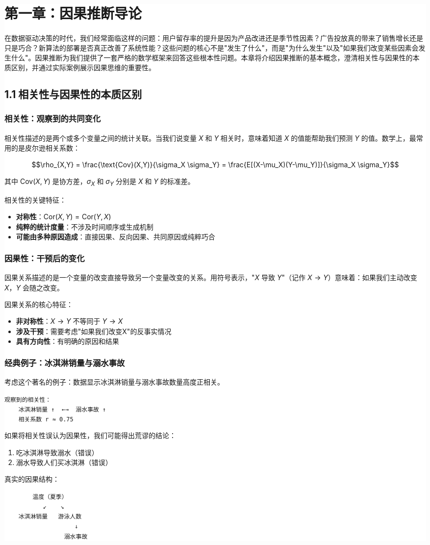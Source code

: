 # 第一章：因果推断导论

在数据驱动决策的时代，我们经常面临这样的问题：用户留存率的提升是因为产品改进还是季节性因素？广告投放真的带来了销售增长还是只是巧合？新算法的部署是否真正改善了系统性能？这些问题的核心不是"发生了什么"，而是"为什么发生"以及"如果我们改变某些因素会发生什么"。因果推断为我们提供了一套严格的数学框架来回答这些根本性问题。本章将介绍因果推断的基本概念，澄清相关性与因果性的本质区别，并通过实际案例展示因果思维的重要性。

## 1.1 相关性与因果性的本质区别

### 相关性：观察到的共同变化

相关性描述的是两个或多个变量之间的统计关联。当我们说变量 $X$ 和 $Y$ 相关时，意味着知道 $X$ 的值能帮助我们预测 $Y$ 的值。数学上，最常用的是皮尔逊相关系数：

$$\rho_{X,Y} = \frac{\text{Cov}(X,Y)}{\sigma_X \sigma_Y} = \frac{E[(X-\mu_X)(Y-\mu_Y)]}{\sigma_X \sigma_Y}$$

其中 $\text{Cov}(X,Y)$ 是协方差，$\sigma_X$ 和 $\sigma_Y$ 分别是 $X$ 和 $Y$ 的标准差。

相关性的关键特征：
- **对称性**：$\text{Cor}(X,Y) = \text{Cor}(Y,X)$
- **纯粹的统计度量**：不涉及时间顺序或生成机制
- **可能由多种原因造成**：直接因果、反向因果、共同原因或纯粹巧合

### 因果性：干预后的变化

因果关系描述的是一个变量的改变直接导致另一个变量改变的关系。用符号表示，"$X$ 导致 $Y$"（记作 $X \rightarrow Y$）意味着：如果我们主动改变 $X$，$Y$ 会随之改变。

因果关系的核心特征：
- **非对称性**：$X \rightarrow Y$ 不等同于 $Y \rightarrow X$
- **涉及干预**：需要考虑"如果我们改变X"的反事实情况
- **具有方向性**：有明确的原因和结果

### 经典例子：冰淇淋销量与溺水事故

考虑这个著名的例子：数据显示冰淇淋销量与溺水事故数量高度正相关。

```
观察到的相关性：
    冰淇淋销量 ↑  ←→  溺水事故 ↑
    相关系数 r ≈ 0.75
```

如果将相关性误认为因果性，我们可能得出荒谬的结论：
1. 吃冰淇淋导致溺水（错误）
2. 溺水导致人们买冰淇淋（错误）

真实的因果结构：
```
        温度（夏季）
           ↙    ↘
    冰淇淋销量   游泳人数
                    ↓
                 溺水事故
```

